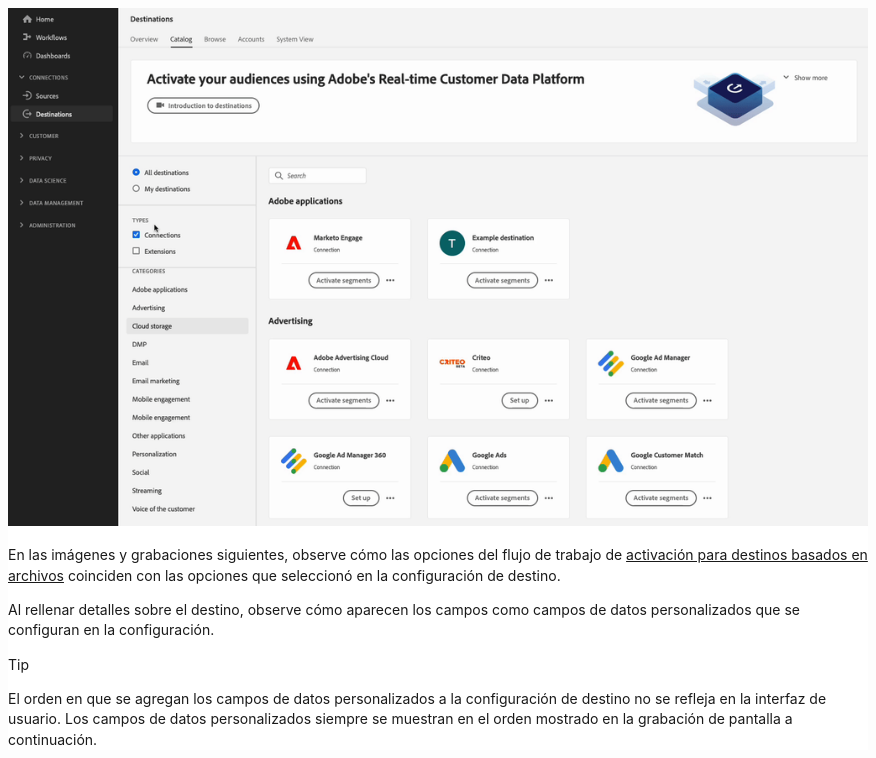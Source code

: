 ![Grabación de pantalla que muestra la página del catálogo de destinos con una tarjeta de destino seleccionada.](../../assets/guides/batch/destination-card.gif)

En las imágenes y grabaciones siguientes, observe cómo las opciones del flujo de trabajo de [activación para destinos basados en archivos](/help/destinations/ui/activate-batch-profile-destinations.md) coinciden con las opciones que seleccionó en la configuración de destino.

Al rellenar detalles sobre el destino, observe cómo aparecen los campos como campos de datos personalizados que se configuran en la configuración.

>[!TIP]
>
>El orden en que se agregan los campos de datos personalizados a la configuración de destino no se refleja en la interfaz de usuario. Los campos de datos personalizados siempre se muestran en el orden mostrado en la grabación de pantalla a continuación.
